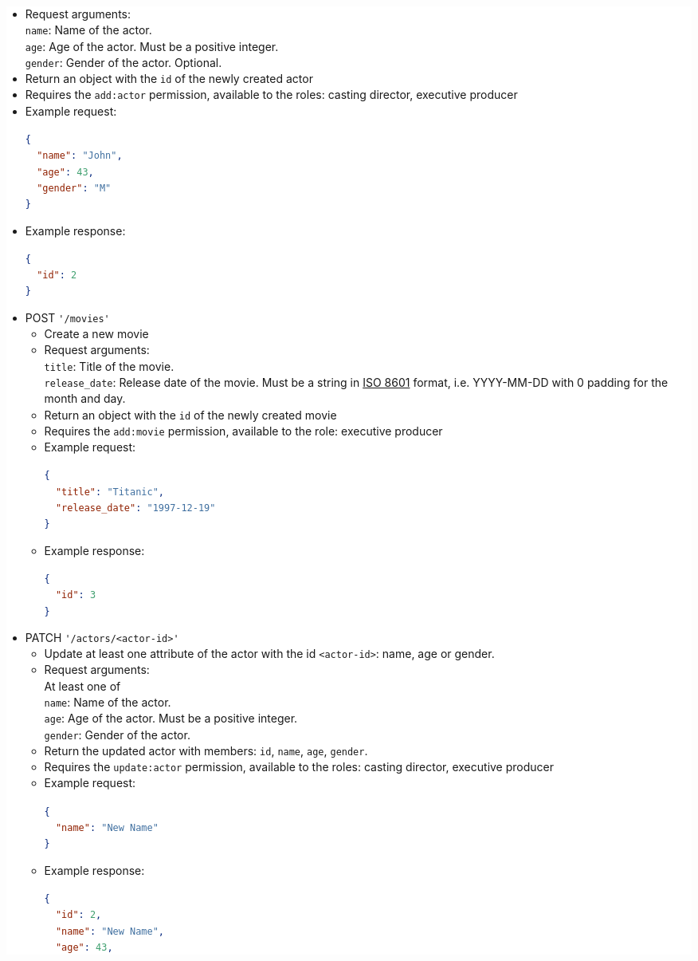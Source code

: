   - Request arguments:\
    `name`: Name of the actor.\
    `age`: Age of the actor. Must be a positive integer.\
    `gender`: Gender of the actor. Optional.
  - Return an object with the `id` of the newly created actor
  - Requires the `add:actor` permission, available to the roles: casting director, executive producer
  - Example request:
    ```json
    {
      "name": "John",
      "age": 43,
      "gender": "M"
    }
    ```
  - Example response:
    ```json
    {
      "id": 2
    }
    ```
- POST `'/movies'`
  - Create a new movie
  - Request arguments:\
    `title`: Title of the movie.\
    `release_date`: Release date of the movie. Must be a string in
    [ISO 8601](https://en.wikipedia.org/wiki/ISO_8601#Dates) format, i.e. YYYY-MM-DD with 0 padding for
    the month and day.
  - Return an object with the `id` of the newly created movie
  - Requires the `add:movie` permission, available to the role: executive producer
  - Example request:
    ```json
    {
      "title": "Titanic",
      "release_date": "1997-12-19"
    }
    ```
  - Example response:
    ```json
    {
      "id": 3
    }
    ```
- PATCH `'/actors/<actor-id>'`
  - Update at least one attribute of the actor with the id `<actor-id>`: name, age or gender.
  - Request arguments:\
    At least one of\
    `name`: Name of the actor.\
    `age`: Age of the actor. Must be a positive integer.\
    `gender`: Gender of the actor.
  - Return the updated actor with members: `id`, `name`, `age`, `gender`.
  - Requires the `update:actor` permission, available to the roles: casting director, executive producer
  - Example request:
    ```json
    {
      "name": "New Name"
    }
    ```
  - Example response:
    ```json
    {
      "id": 2,
      "name": "New Name",
      "age": 43,